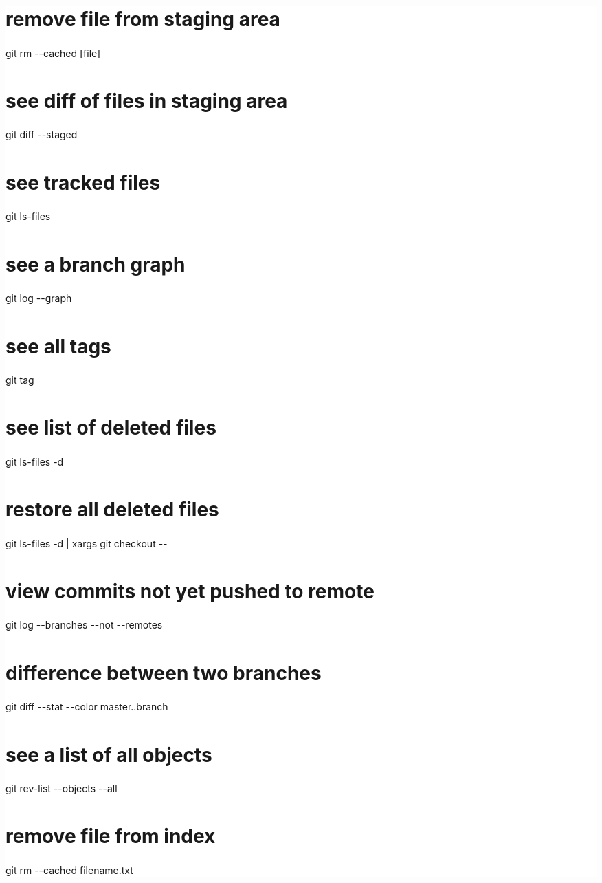 # remove file from staging area
git rm --cached [file]

# see diff of files in staging area
git diff --staged

# see tracked files
git ls-files

# see a branch graph
git log --graph

# see all tags
git tag

# see list of deleted files
git ls-files -d

# restore all deleted files
git ls-files -d | xargs git checkout --

# view commits not yet pushed to remote
git log --branches --not --remotes

# difference between two branches
git diff --stat --color master..branch

# see a list of all objects
git rev-list --objects --all

# remove file from index
git rm --cached filename.txt
